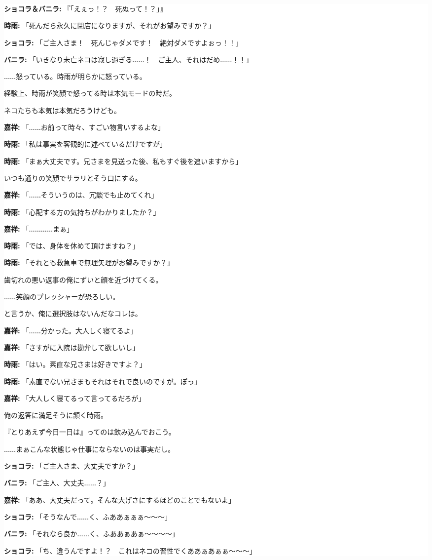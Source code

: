 **ショコラ＆バニラ:** 『「えぇっ！？　死ぬって！？」』

**時雨:** 「死んだら永久に閉店になりますが、それがお望みですか？」

**ショコラ:** 「ご主人さま！　死んじゃダメです！　絶対ダメですよぉっ！！」

**バニラ:** 「いきなり未亡ネコは寂し過ぎる……！　ご主人、それはだめ……！！」

……怒っている。時雨が明らかに怒っている。

経験上、時雨が笑顔で怒ってる時は本気モードの時だ。

ネコたちも本気は本気だろうけども。

**嘉祥:** 「……お前って時々、すごい物言いするよな」

**時雨:** 「私は事実を客観的に述べているだけですが」

**時雨:** 「まぁ大丈夫です。兄さまを見送った後、私もすぐ後を追いますから」

いつも通りの笑顔でサラリとそう口にする。

**嘉祥:** 「……そういうのは、冗談でも止めてくれ」

**時雨:** 「心配する方の気持ちがわかりましたか？」

**嘉祥:** 「…………まぁ」

**時雨:** 「では、身体を休めて頂けますね？」

**時雨:** 「それとも救急車で無理矢理がお望みですか？」

歯切れの悪い返事の俺にずいと顔を近づけてくる。

……笑顔のプレッシャーが恐ろしい。

と言うか、俺に選択肢はないんだなコレは。

**嘉祥:** 「……分かった。大人しく寝てるよ」

**嘉祥:** 「さすがに入院は勘弁して欲しいし」

**時雨:** 「はい。素直な兄さまは好きですよ？」

**時雨:** 「素直でない兄さまもそれはそれで良いのですが。ぽっ」

**嘉祥:** 「大人しく寝てるって言ってるだろが」

俺の返答に満足そうに頷く時雨。

『とりあえず今日一日は』ってのは飲み込んでおこう。

……まぁこんな状態じゃ仕事にならないのは事実だし。

**ショコラ:** 「ご主人さま、大丈夫ですか？」

**バニラ:** 「ご主人、大丈夫……？」

**嘉祥:** 「ああ、大丈夫だって。そんな大げさにするほどのことでもないよ」

**ショコラ:** 「そうなんで……く、ふああぁぁぁ～～～」

**バニラ:** 「それなら良か……く、ふああぁあぁ～～～～」

**ショコラ:** 「ち、違うんですよ！？　これはネコの習性でくああぁあぁぁ～～～」
